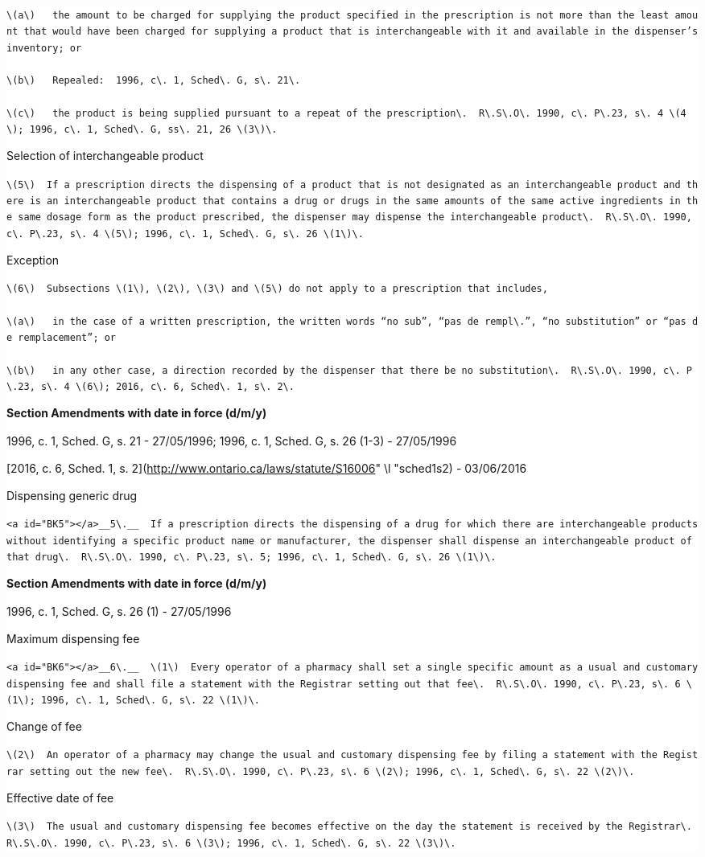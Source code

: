 	\(a\)	the amount to be charged for supplying the product specified in the prescription is not more than the least amount that would have been charged for supplying a product that is interchangeable with it and available in the dispenser’s inventory; or

	\(b\)	Repealed:  1996, c\. 1, Sched\. G, s\. 21\.

	\(c\)	the product is being supplied pursuant to a repeat of the prescription\.  R\.S\.O\. 1990, c\. P\.23, s\. 4 \(4\); 1996, c\. 1, Sched\. G, ss\. 21, 26 \(3\)\.

Selection of interchangeable product

	\(5\)  If a prescription directs the dispensing of a product that is not designated as an interchangeable product and there is an interchangeable product that contains a drug or drugs in the same amounts of the same active ingredients in the same dosage form as the product prescribed, the dispenser may dispense the interchangeable product\.  R\.S\.O\. 1990, c\. P\.23, s\. 4 \(5\); 1996, c\. 1, Sched\. G, s\. 26 \(1\)\.

Exception

	\(6\)  Subsections \(1\), \(2\), \(3\) and \(5\) do not apply to a prescription that includes,

	\(a\)	in the case of a written prescription, the written words “no sub”, “pas de rempl\.”, “no substitution” or “pas de remplacement”; or

	\(b\)	in any other case, a direction recorded by the dispenser that there be no substitution\.  R\.S\.O\. 1990, c\. P\.23, s\. 4 \(6\); 2016, c\. 6, Sched\. 1, s\. 2\.

__Section Amendments with date in force \(d/m/y\)__

1996, c\. 1, Sched\. G, s\. 21 \- 27/05/1996; 1996, c\. 1, Sched\. G, s\. 26 \(1\-3\) \- 27/05/1996

[2016, c\. 6, Sched\. 1, s\. 2](http://www.ontario.ca/laws/statute/S16006" \l "sched1s2) \- 03/06/2016

Dispensing generic drug

	<a id="BK5"></a>__5\.__  If a prescription directs the dispensing of a drug for which there are interchangeable products without identifying a specific product name or manufacturer, the dispenser shall dispense an interchangeable product of that drug\.  R\.S\.O\. 1990, c\. P\.23, s\. 5; 1996, c\. 1, Sched\. G, s\. 26 \(1\)\.

__Section Amendments with date in force \(d/m/y\)__

1996, c\. 1, Sched\. G, s\. 26 \(1\) \- 27/05/1996

Maximum dispensing fee

	<a id="BK6"></a>__6\.__  \(1\)  Every operator of a pharmacy shall set a single specific amount as a usual and customary dispensing fee and shall file a statement with the Registrar setting out that fee\.  R\.S\.O\. 1990, c\. P\.23, s\. 6 \(1\); 1996, c\. 1, Sched\. G, s\. 22 \(1\)\.

Change of fee

	\(2\)  An operator of a pharmacy may change the usual and customary dispensing fee by filing a statement with the Registrar setting out the new fee\.  R\.S\.O\. 1990, c\. P\.23, s\. 6 \(2\); 1996, c\. 1, Sched\. G, s\. 22 \(2\)\.

Effective date of fee

	\(3\)  The usual and customary dispensing fee becomes effective on the day the statement is received by the Registrar\.  R\.S\.O\. 1990, c\. P\.23, s\. 6 \(3\); 1996, c\. 1, Sched\. G, s\. 22 \(3\)\.
